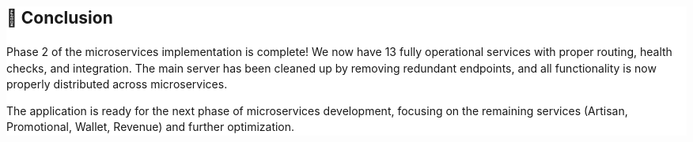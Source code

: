 ```bash
```

## 🎉 Conclusion

Phase 2 of the microservices implementation is complete! We now have 13 fully operational services with proper routing, health checks, and integration. The main server has been cleaned up by removing redundant endpoints, and all functionality is now properly distributed across microservices.

The application is ready for the next phase of microservices development, focusing on the remaining services (Artisan, Promotional, Wallet, Revenue) and further optimization.
